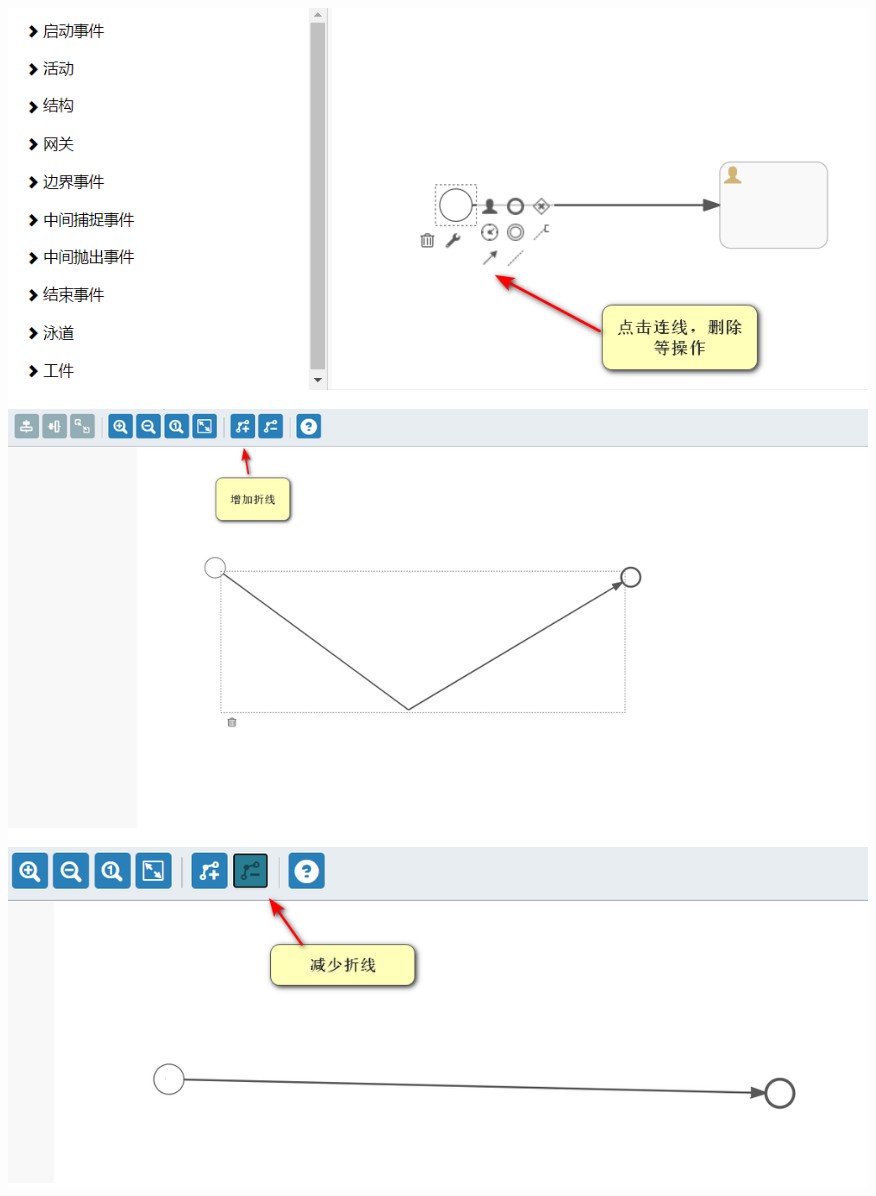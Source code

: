 ![image-20230509134253644](工作流.assets/image-20230509134253644.png)



![image-20230509113605703](工作流.assets/image-20230509113605703.png)

![image-20230509113841825](工作流.assets/image-20230509113841825.png)